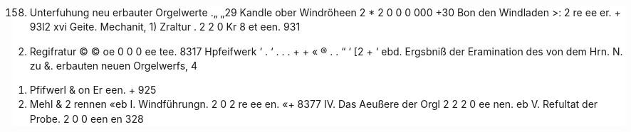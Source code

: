 158. Unterfuhung neu erbauter Orgelwerte .„ „29
Kandle ober Windröheen 2 * 2 0 0 0 000 +30
Bon den Windladen >: 2 re ee er. + 93l2
xvi
Geite.
Mechanit, 1) Zraltur . 2 2 0 Kr 8 et een. 931
2) Regifratur © © oe 0 0 0 ee tee. 8317
Hpfeifwerk ‘ . ‘ . . . + + « ® . . “ ‘ [2 + ‘ ebd.
Ergsbniß der Eramination des von dem Hrn. N. zu
&. erbauten neuen Orgelwerfs,
4
1. Pfifwerl & on Er een. + 925
1. Mehl & 2 rennen «eb
I. Windführungn. 2 0 2 re ee en. «+ 8377
IV. Das Aeußere der Orgl 2 2 2 0 ee nen. eb
V. Refultat der Probe. 2 0 0 een en 328